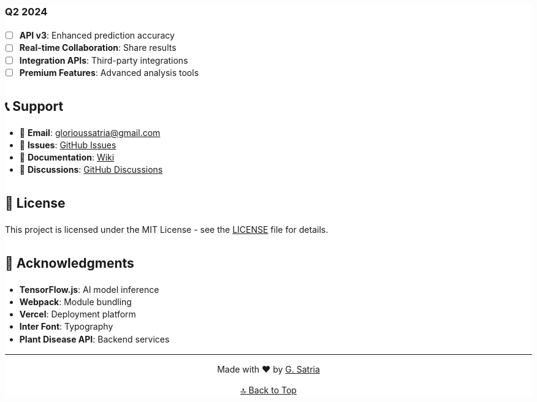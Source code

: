 ### Q2 2024
- [ ] **API v3**: Enhanced prediction accuracy
- [ ] **Real-time Collaboration**: Share results
- [ ] **Integration APIs**: Third-party integrations
- [ ] **Premium Features**: Advanced analysis tools

## 📞 Support

- 📧 **Email**: glorioussatria@gmail.com
- 🐛 **Issues**: [GitHub Issues](https://github.com/satriadhm/leaves-disease-dashboard/issues)
- 📖 **Documentation**: [Wiki](https://github.com/satriadhm/leaves-disease-dashboard/wiki)
- 💬 **Discussions**: [GitHub Discussions](https://github.com/satriadhm/leaves-disease-dashboard/discussions)

## 📄 License

This project is licensed under the MIT License - see the [LICENSE](LICENSE) file for details.

## 🙏 Acknowledgments

- **TensorFlow.js**: AI model inference
- **Webpack**: Module bundling
- **Vercel**: Deployment platform
- **Inter Font**: Typography
- **Plant Disease API**: Backend services

---

<p align="center">
  Made with ❤️ by <a href="https://github.com/satriadhm">G. Satria</a>
</p>

<p align="center">
  <a href="#top">🔝 Back to Top</a>
</p>